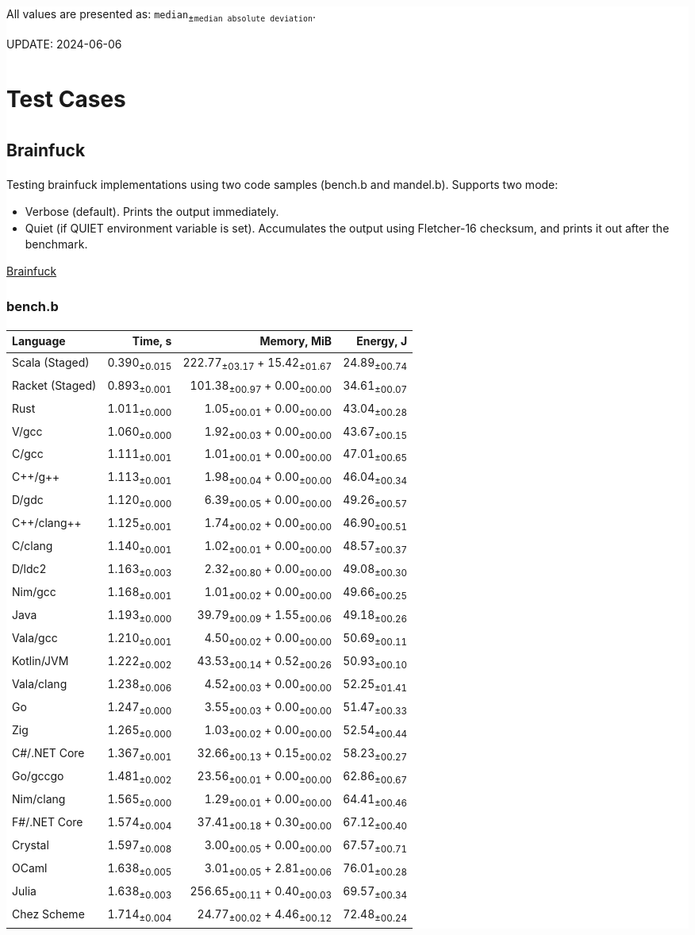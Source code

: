 All values are presented as: `median`<sub>±`median absolute deviation`</sub>.

UPDATE: 2024-06-06

# Test Cases

## Brainfuck

Testing brainfuck implementations using two code samples (bench.b and mandel.b).
Supports two mode:

 - Verbose (default). Prints the output immediately.
 - Quiet (if QUIET environment variable is set). Accumulates the output using Fletcher-16 checksum, and prints it out after the benchmark.

[Brainfuck](brainfuck)

### bench.b

|               Language |                  Time, s |                                       Memory, MiB |                  Energy, J |
| :--------------------- | -----------------------: | ------------------------------------------------: | -------------------------: |
|         Scala (Staged) |   0.390<sub>±0.015</sub> |  222.77<sub>±03.17</sub> + 15.42<sub>±01.67</sub> |     24.89<sub>±00.74</sub> |
|        Racket (Staged) |   0.893<sub>±0.001</sub> |   101.38<sub>±00.97</sub> + 0.00<sub>±00.00</sub> |     34.61<sub>±00.07</sub> |
|                   Rust |   1.011<sub>±0.000</sub> |     1.05<sub>±00.01</sub> + 0.00<sub>±00.00</sub> |     43.04<sub>±00.28</sub> |
|                  V/gcc |   1.060<sub>±0.000</sub> |     1.92<sub>±00.03</sub> + 0.00<sub>±00.00</sub> |     43.67<sub>±00.15</sub> |
|                  C/gcc |   1.111<sub>±0.001</sub> |     1.01<sub>±00.01</sub> + 0.00<sub>±00.00</sub> |     47.01<sub>±00.65</sub> |
|                C++/g++ |   1.113<sub>±0.001</sub> |     1.98<sub>±00.04</sub> + 0.00<sub>±00.00</sub> |     46.04<sub>±00.34</sub> |
|                  D/gdc |   1.120<sub>±0.000</sub> |     6.39<sub>±00.05</sub> + 0.00<sub>±00.00</sub> |     49.26<sub>±00.57</sub> |
|            C++/clang++ |   1.125<sub>±0.001</sub> |     1.74<sub>±00.02</sub> + 0.00<sub>±00.00</sub> |     46.90<sub>±00.51</sub> |
|                C/clang |   1.140<sub>±0.001</sub> |     1.02<sub>±00.01</sub> + 0.00<sub>±00.00</sub> |     48.57<sub>±00.37</sub> |
|                 D/ldc2 |   1.163<sub>±0.003</sub> |     2.32<sub>±00.80</sub> + 0.00<sub>±00.00</sub> |     49.08<sub>±00.30</sub> |
|                Nim/gcc |   1.168<sub>±0.001</sub> |     1.01<sub>±00.02</sub> + 0.00<sub>±00.00</sub> |     49.66<sub>±00.25</sub> |
|                   Java |   1.193<sub>±0.000</sub> |    39.79<sub>±00.09</sub> + 1.55<sub>±00.06</sub> |     49.18<sub>±00.26</sub> |
|               Vala/gcc |   1.210<sub>±0.001</sub> |     4.50<sub>±00.02</sub> + 0.00<sub>±00.00</sub> |     50.69<sub>±00.11</sub> |
|             Kotlin/JVM |   1.222<sub>±0.002</sub> |    43.53<sub>±00.14</sub> + 0.52<sub>±00.26</sub> |     50.93<sub>±00.10</sub> |
|             Vala/clang |   1.238<sub>±0.006</sub> |     4.52<sub>±00.03</sub> + 0.00<sub>±00.00</sub> |     52.25<sub>±01.41</sub> |
|                     Go |   1.247<sub>±0.000</sub> |     3.55<sub>±00.03</sub> + 0.00<sub>±00.00</sub> |     51.47<sub>±00.33</sub> |
|                    Zig |   1.265<sub>±0.000</sub> |     1.03<sub>±00.02</sub> + 0.00<sub>±00.00</sub> |     52.54<sub>±00.44</sub> |
|           C#/.NET Core |   1.367<sub>±0.001</sub> |    32.66<sub>±00.13</sub> + 0.15<sub>±00.02</sub> |     58.23<sub>±00.27</sub> |
|               Go/gccgo |   1.481<sub>±0.002</sub> |    23.56<sub>±00.01</sub> + 0.00<sub>±00.00</sub> |     62.86<sub>±00.67</sub> |
|              Nim/clang |   1.565<sub>±0.000</sub> |     1.29<sub>±00.01</sub> + 0.00<sub>±00.00</sub> |     64.41<sub>±00.46</sub> |
|           F#/.NET Core |   1.574<sub>±0.004</sub> |    37.41<sub>±00.18</sub> + 0.30<sub>±00.00</sub> |     67.12<sub>±00.40</sub> |
|                Crystal |   1.597<sub>±0.008</sub> |     3.00<sub>±00.05</sub> + 0.00<sub>±00.00</sub> |     67.57<sub>±00.71</sub> |
|                  OCaml |   1.638<sub>±0.005</sub> |     3.01<sub>±00.05</sub> + 2.81<sub>±00.06</sub> |     76.01<sub>±00.28</sub> |
|                  Julia |   1.638<sub>±0.003</sub> |   256.65<sub>±00.11</sub> + 0.40<sub>±00.03</sub> |     69.57<sub>±00.34</sub> |
|            Chez Scheme |   1.714<sub>±0.004</sub> |    24.77<sub>±00.02</sub> + 4.46<sub>±00.12</sub> |     72.48<sub>±00.24</sub> |